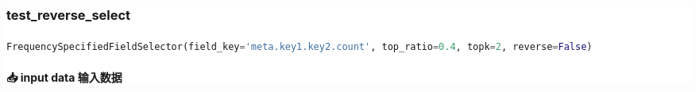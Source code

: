 ### test_reverse_select
```python
FrequencySpecifiedFieldSelector(field_key='meta.key1.key2.count', top_ratio=0.4, topk=2, reverse=False)
```

#### 📥 input data 输入数据